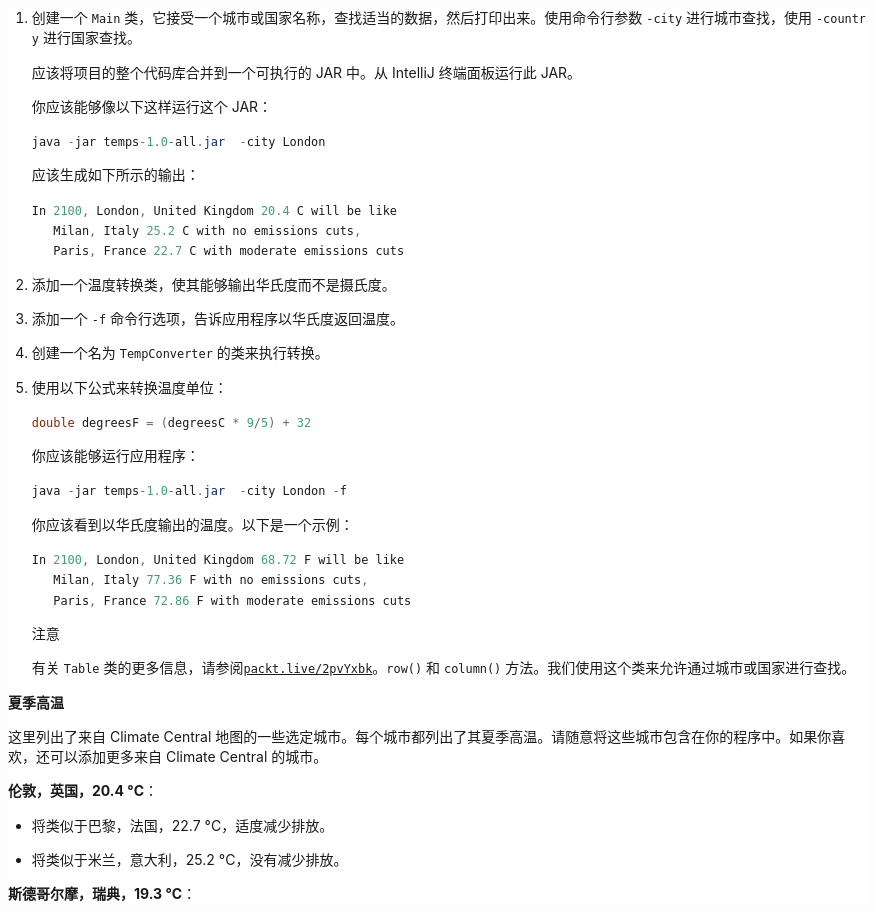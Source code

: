 1.  创建一个 `Main` 类，它接受一个城市或国家名称，查找适当的数据，然后打印出来。使用命令行参数 `-city` 进行城市查找，使用 `-country` 进行国家查找。

    应该将项目的整个代码库合并到一个可执行的 JAR 中。从 IntelliJ 终端面板运行此 JAR。

    你应该能够像以下这样运行这个 JAR：

    ```java
    java -jar temps-1.0-all.jar  -city London
    ```

    应该生成如下所示的输出：

    ```java
    In 2100, London, United Kingdom 20.4 C will be like
       Milan, Italy 25.2 C with no emissions cuts,
       Paris, France 22.7 C with moderate emissions cuts
    ```

1.  添加一个温度转换类，使其能够输出华氏度而不是摄氏度。

1.  添加一个 `-f` 命令行选项，告诉应用程序以华氏度返回温度。

1.  创建一个名为 `TempConverter` 的类来执行转换。

1.  使用以下公式来转换温度单位：

    ```java
    double degreesF = (degreesC * 9/5) + 32
    ```

    你应该能够运行应用程序：

    ```java
    java -jar temps-1.0-all.jar  -city London -f
    ```

    你应该看到以华氏度输出的温度。以下是一个示例：

    ```java
    In 2100, London, United Kingdom 68.72 F will be like
       Milan, Italy 77.36 F with no emissions cuts,
       Paris, France 72.86 F with moderate emissions cuts
    ```

    注意

    有关 `Table` 类的更多信息，请参阅[`packt.live/2pvYxbk`](https://packt.live/2pvYxbk)。`row()` 和 `column()` 方法。我们使用这个类来允许通过城市或国家进行查找。

**夏季高温**

这里列出了来自 Climate Central 地图的一些选定城市。每个城市都列出了其夏季高温。请随意将这些城市包含在你的程序中。如果你喜欢，还可以添加更多来自 Climate Central 的城市。

**伦敦，英国，20.4 °C**：

+   将类似于巴黎，法国，22.7 °C，适度减少排放。

+   将类似于米兰，意大利，25.2 °C，没有减少排放。

**斯德哥尔摩，瑞典，19.3 °C**：
